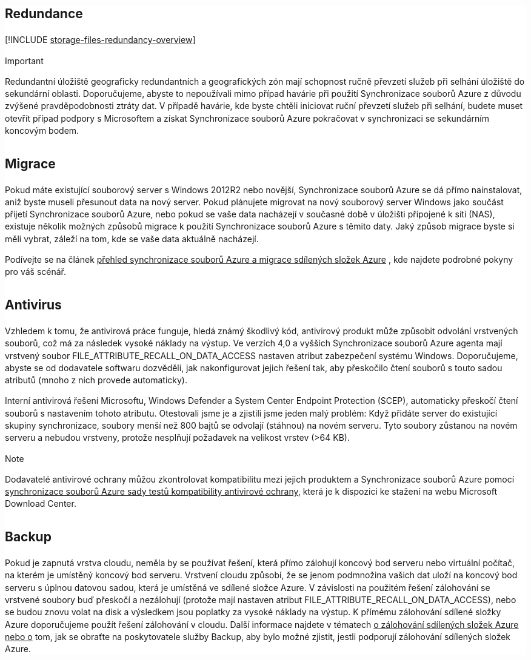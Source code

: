 ## <a name="redundancy"></a>Redundance
[!INCLUDE [storage-files-redundancy-overview](../../../includes/storage-files-redundancy-overview.md)]

> [!Important]  
> Redundantní úložiště geograficky redundantních a geografických zón mají schopnost ručně převzetí služeb při selhání úložiště do sekundární oblasti. Doporučujeme, abyste to nepoužívali mimo případ havárie při použití Synchronizace souborů Azure z důvodu zvýšené pravděpodobnosti ztráty dat. V případě havárie, kde byste chtěli iniciovat ruční převzetí služeb při selhání, budete muset otevřít případ podpory s Microsoftem a získat Synchronizace souborů Azure pokračovat v synchronizaci se sekundárním koncovým bodem.

## <a name="migration"></a>Migrace
Pokud máte existující souborový server s Windows 2012R2 nebo novější, Synchronizace souborů Azure se dá přímo nainstalovat, aniž byste museli přesunout data na nový server. Pokud plánujete migrovat na nový souborový server Windows jako součást přijetí Synchronizace souborů Azure, nebo pokud se vaše data nacházejí v současné době v úložišti připojené k síti (NAS), existuje několik možných způsobů migrace k použití Synchronizace souborů Azure s těmito daty. Jaký způsob migrace byste si měli vybrat, záleží na tom, kde se vaše data aktuálně nacházejí. 

Podívejte se na článek [přehled synchronizace souborů Azure a migrace sdílených složek Azure](storage-files-migration-overview.md) , kde najdete podrobné pokyny pro váš scénář.

## <a name="antivirus"></a>Antivirus
Vzhledem k tomu, že antivirová práce funguje, hledá známý škodlivý kód, antivirový produkt může způsobit odvolání vrstvených souborů, což má za následek vysoké náklady na výstup. Ve verzích 4,0 a vyšších Synchronizace souborů Azure agenta mají vrstvený soubor FILE_ATTRIBUTE_RECALL_ON_DATA_ACCESS nastaven atribut zabezpečení systému Windows. Doporučujeme, abyste se od dodavatele softwaru dozvěděli, jak nakonfigurovat jejich řešení tak, aby přeskočilo čtení souborů s touto sadou atributů (mnoho z nich provede automaticky). 

Interní antivirová řešení Microsoftu, Windows Defender a System Center Endpoint Protection (SCEP), automaticky přeskočí čtení souborů s nastavením tohoto atributu. Otestovali jsme je a zjistili jsme jeden malý problém: Když přidáte server do existující skupiny synchronizace, soubory menší než 800 bajtů se odvolají (stáhnou) na novém serveru. Tyto soubory zůstanou na novém serveru a nebudou vrstveny, protože nesplňují požadavek na velikost vrstev (>64 KB).

> [!Note]  
> Dodavatelé antivirové ochrany můžou zkontrolovat kompatibilitu mezi jejich produktem a Synchronizace souborů Azure pomocí [synchronizace souborů Azure sady testů kompatibility antivirové ochrany](https://www.microsoft.com/download/details.aspx?id=58322), která je k dispozici ke stažení na webu Microsoft Download Center.

## <a name="backup"></a>Backup 
Pokud je zapnutá vrstva cloudu, neměla by se používat řešení, která přímo zálohují koncový bod serveru nebo virtuální počítač, na kterém je umístěný koncový bod serveru. Vrstvení cloudu způsobí, že se jenom podmnožina vašich dat uloží na koncový bod serveru s úplnou datovou sadou, která je umístěná ve sdílené složce Azure. V závislosti na použitém řešení zálohování se vrstvené soubory buď přeskočí a nezálohují (protože mají nastaven atribut FILE_ATTRIBUTE_RECALL_ON_DATA_ACCESS), nebo se budou znovu volat na disk a výsledkem jsou poplatky za vysoké náklady na výstup. K přímému zálohování sdílené složky Azure doporučujeme použít řešení zálohování v cloudu. Další informace najdete v tématech [o zálohování sdílených složek Azure nebo o](../../backup/azure-file-share-backup-overview.md?toc=%2fazure%2fstorage%2ffiles%2ftoc.json) tom, jak se obraťte na poskytovatele služby Backup, aby bylo možné zjistit, jestli podporují zálohování sdílených složek Azure.
